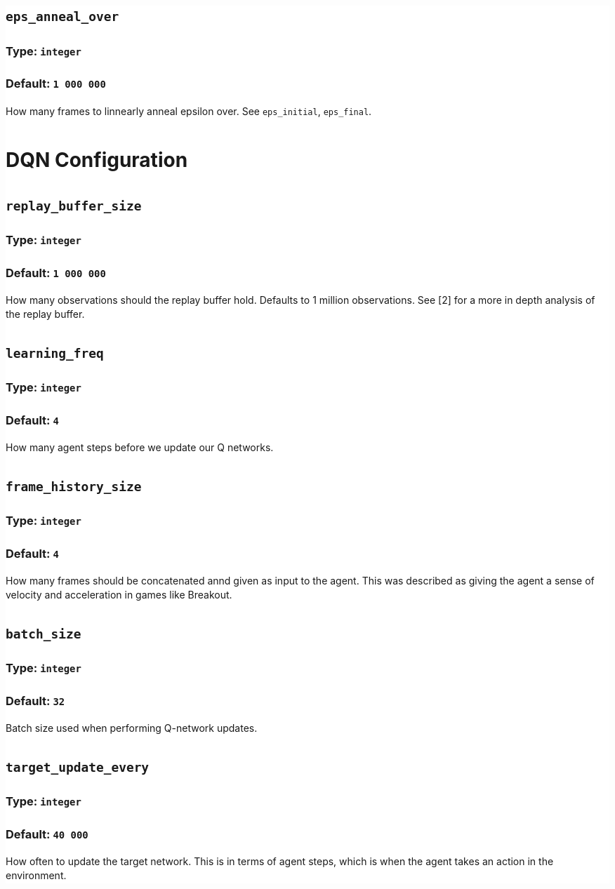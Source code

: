 ## `eps_anneal_over`
### Type: `integer`
### Default: `1 000 000`
How many frames to linnearly anneal epsilon over. See `eps_initial`, `eps_final`.


# DQN Configuration

## `replay_buffer_size`
### Type: `integer`
### Default: `1 000 000`
How many observations should the replay buffer hold. Defaults to 1 million observations. See [2] for a more in depth analysis of the replay buffer.

## `learning_freq`
### Type: `integer`
### Default: `4`
How many agent steps before we update our Q networks.


## `frame_history_size`
### Type: `integer`
### Default: `4`
How many frames should be concatenated annd given as input to the agent. This was described as giving the agent a sense of velocity and acceleration in games like Breakout.


## `batch_size`
### Type: `integer`
### Default: `32`
Batch size used when performing Q-network updates.


## `target_update_every`
### Type: `integer`
### Default: `40 000`
How often to update the target network. This is in terms of agent steps, which is when the agent takes an action in the environment.
